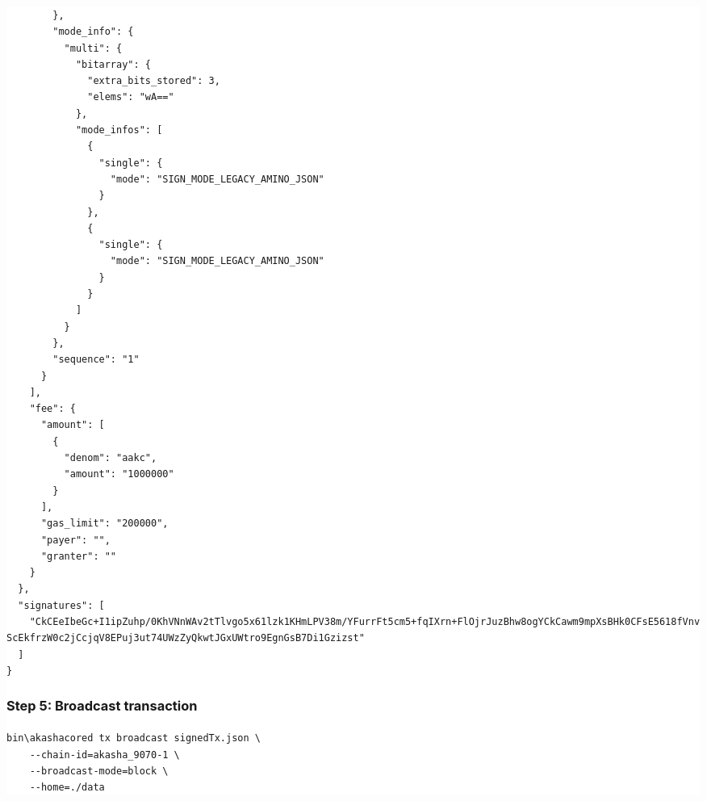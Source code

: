 ```
        },
        "mode_info": {
          "multi": {
            "bitarray": {
              "extra_bits_stored": 3,
              "elems": "wA=="
            },
            "mode_infos": [
              {
                "single": {
                  "mode": "SIGN_MODE_LEGACY_AMINO_JSON"
                }
              },
              {
                "single": {
                  "mode": "SIGN_MODE_LEGACY_AMINO_JSON"
                }
              }
            ]
          }
        },
        "sequence": "1"
      }
    ],
    "fee": {
      "amount": [
        {
          "denom": "aakc",
          "amount": "1000000"
        }
      ],
      "gas_limit": "200000",
      "payer": "",
      "granter": ""
    }
  },
  "signatures": [
    "CkCEeIbeGc+I1ipZuhp/0KhVNnWAv2tTlvgo5x61lzk1KHmLPV38m/YFurrFt5cm5+fqIXrn+FlOjrJuzBhw8ogYCkCawm9mpXsBHk0CFsE5618fVnvScEkfrzW0c2jCcjqV8EPuj3ut74UWzZyQkwtJGxUWtro9EgnGsB7Di1Gzizst"
  ]
}
```

### Step 5: Broadcast transaction

```
bin\akashacored tx broadcast signedTx.json \
    --chain-id=akasha_9070-1 \
    --broadcast-mode=block \
    --home=./data
```
